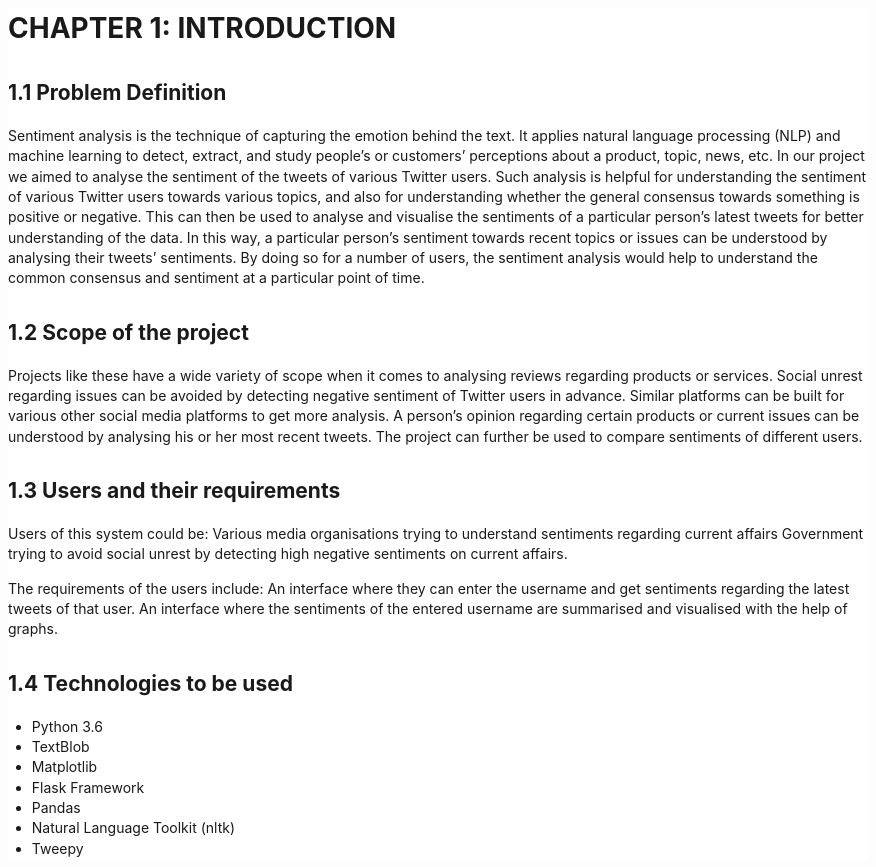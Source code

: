 # CHAPTER 1: INTRODUCTION

## 1.1 Problem Definition

Sentiment analysis is the technique of capturing the emotion behind the text. It applies natural language processing (NLP) and machine learning to detect, extract, and study people’s or customers’ perceptions about a product, topic, news, etc. In our project we aimed to analyse the sentiment of the tweets of various Twitter users. Such analysis is helpful for understanding the sentiment of various Twitter users towards various topics, and also for understanding whether the general consensus towards something is positive or negative. This can then be used to analyse and visualise the sentiments of a particular person’s latest tweets for better understanding of the data.
In this way, a particular person’s sentiment towards recent topics or issues can be understood by analysing their tweets’ sentiments. By doing so for a number of users, the sentiment analysis would help to understand the common consensus and sentiment at a particular point of time.

## 1.2 Scope of the project

Projects like these have a wide variety of scope when it comes to analysing reviews regarding products or services. 
Social unrest regarding issues can be avoided by detecting negative sentiment of Twitter users in advance. 
Similar platforms can be built for various other social media platforms to get more analysis.
A person’s opinion regarding certain products or current issues can be understood by analysing his or her most recent tweets.
The project can further be used to compare sentiments of different users.





## 1.3 Users and their requirements

Users of this system could be:
Various media organisations trying to understand sentiments regarding current affairs 
Government trying to avoid social unrest by detecting high negative sentiments on current affairs.

The requirements of the users include:
An interface where they can enter the username and get sentiments regarding the latest tweets of that user. 
An interface where the sentiments of the entered username are summarised and visualised with the help of graphs.


## 1.4 Technologies to be used
- Python 3.6
- TextBlob
- Matplotlib
- Flask Framework
- Pandas
- Natural Language Toolkit (nltk)
- Tweepy
